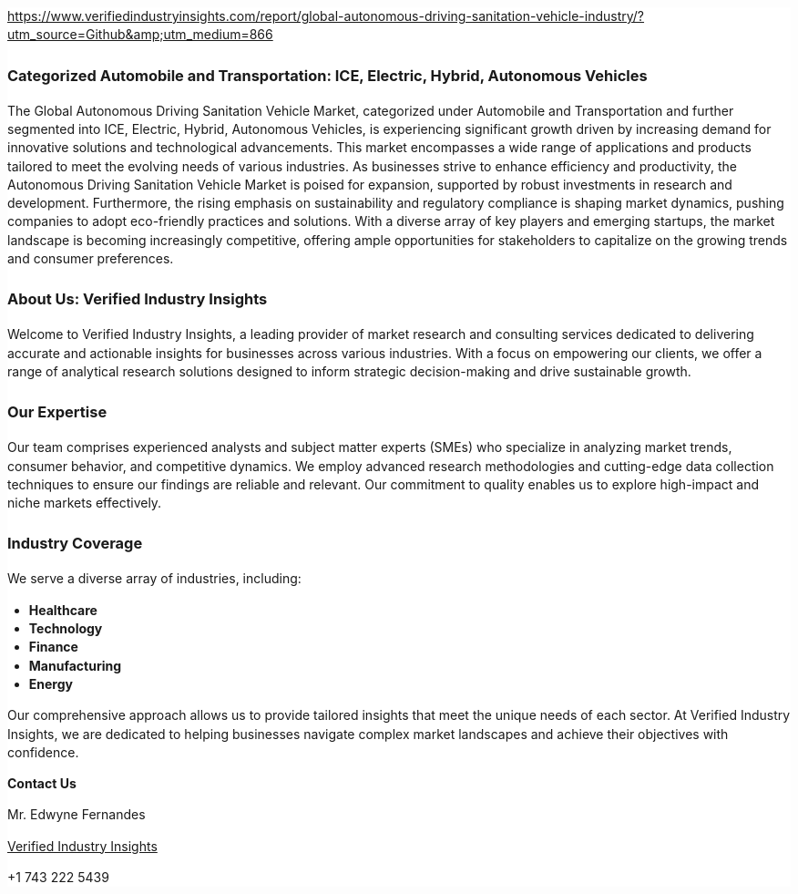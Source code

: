 </strong><a href="https://www.verifiedindustryinsights.com/report/global-autonomous-driving-sanitation-vehicle-industry/?utm_source=Github&amp;utm_medium=866">https://www.verifiedindustryinsights.com/report/global-autonomous-driving-sanitation-vehicle-industry/?utm_source=Github&amp;utm_medium=866</a>&nbsp;</p><h3>Categorized Automobile and Transportation: ICE, Electric, Hybrid, Autonomous Vehicles </h3><p>The Global Autonomous Driving Sanitation Vehicle Market, categorized under Automobile and Transportation and further segmented into ICE, Electric, Hybrid, Autonomous Vehicles, is experiencing significant growth driven by increasing demand for innovative solutions and technological advancements. This market encompasses a wide range of applications and products tailored to meet the evolving needs of various industries. As businesses strive to enhance efficiency and productivity, the Autonomous Driving Sanitation Vehicle Market is poised for expansion, supported by robust investments in research and development. Furthermore, the rising emphasis on sustainability and regulatory compliance is shaping market dynamics, pushing companies to adopt eco-friendly practices and solutions. With a diverse array of key players and emerging startups, the market landscape is becoming increasingly competitive, offering ample opportunities for stakeholders to capitalize on the growing trends and consumer preferences.</p><h3>About Us: Verified Industry Insights</h3><p>Welcome to Verified Industry Insights, a leading provider of market research and consulting services dedicated to delivering accurate and actionable insights for businesses across various industries. With a focus on empowering our clients, we offer a range of analytical research solutions designed to inform strategic decision-making and drive sustainable growth.</p><h3>Our Expertise</h3><p>Our team comprises experienced analysts and subject matter experts (SMEs) who specialize in analyzing market trends, consumer behavior, and competitive dynamics. We employ advanced research methodologies and cutting-edge data collection techniques to ensure our findings are reliable and relevant. Our commitment to quality enables us to explore high-impact and niche markets effectively.</p><h3>Industry Coverage</h3><p>We serve a diverse array of industries, including:</p><ul><li><strong>Healthcare</strong></li><li><strong>Technology</strong></li><li><strong>Finance</strong></li><li><strong>Manufacturing</strong></li><li><strong>Energy</strong></li></ul><p>Our comprehensive approach allows us to provide tailored insights that meet the unique needs of each sector. At Verified Industry Insights, we are dedicated to helping businesses navigate complex market landscapes and achieve their objectives with confidence.</p><p><strong>Contact Us</strong></p><p>Mr. Edwyne Fernandes</p><p><a href="https://www.verifiedindustryinsights.com/">Verified Industry Insights</a></p><p>+1 743 222 5439</p>

